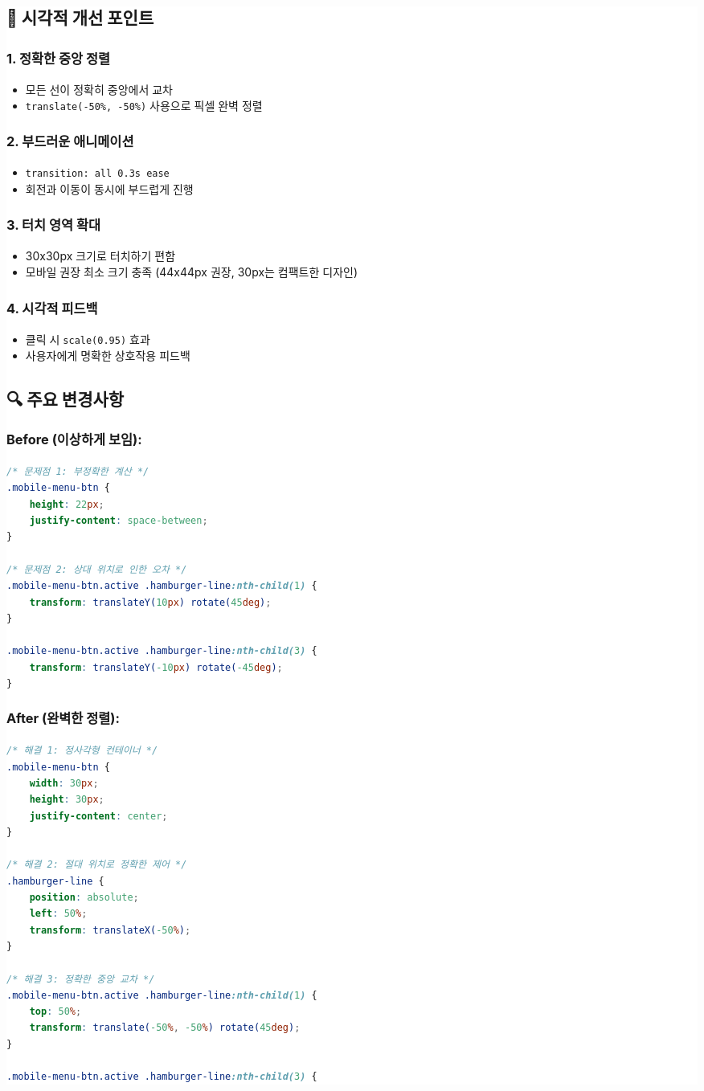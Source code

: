 ## 🎨 시각적 개선 포인트

### 1. **정확한 중앙 정렬**
- 모든 선이 정확히 중앙에서 교차
- `translate(-50%, -50%)` 사용으로 픽셀 완벽 정렬

### 2. **부드러운 애니메이션**
- `transition: all 0.3s ease`
- 회전과 이동이 동시에 부드럽게 진행

### 3. **터치 영역 확대**
- 30x30px 크기로 터치하기 편함
- 모바일 권장 최소 크기 충족 (44x44px 권장, 30px는 컴팩트한 디자인)

### 4. **시각적 피드백**
- 클릭 시 `scale(0.95)` 효과
- 사용자에게 명확한 상호작용 피드백

## 🔍 주요 변경사항

### Before (이상하게 보임):
```css
/* 문제점 1: 부정확한 계산 */
.mobile-menu-btn {
    height: 22px;
    justify-content: space-between;
}

/* 문제점 2: 상대 위치로 인한 오차 */
.mobile-menu-btn.active .hamburger-line:nth-child(1) {
    transform: translateY(10px) rotate(45deg);
}

.mobile-menu-btn.active .hamburger-line:nth-child(3) {
    transform: translateY(-10px) rotate(-45deg);
}
```

### After (완벽한 정렬):
```css
/* 해결 1: 정사각형 컨테이너 */
.mobile-menu-btn {
    width: 30px;
    height: 30px;
    justify-content: center;
}

/* 해결 2: 절대 위치로 정확한 제어 */
.hamburger-line {
    position: absolute;
    left: 50%;
    transform: translateX(-50%);
}

/* 해결 3: 정확한 중앙 교차 */
.mobile-menu-btn.active .hamburger-line:nth-child(1) {
    top: 50%;
    transform: translate(-50%, -50%) rotate(45deg);
}

.mobile-menu-btn.active .hamburger-line:nth-child(3) {
```